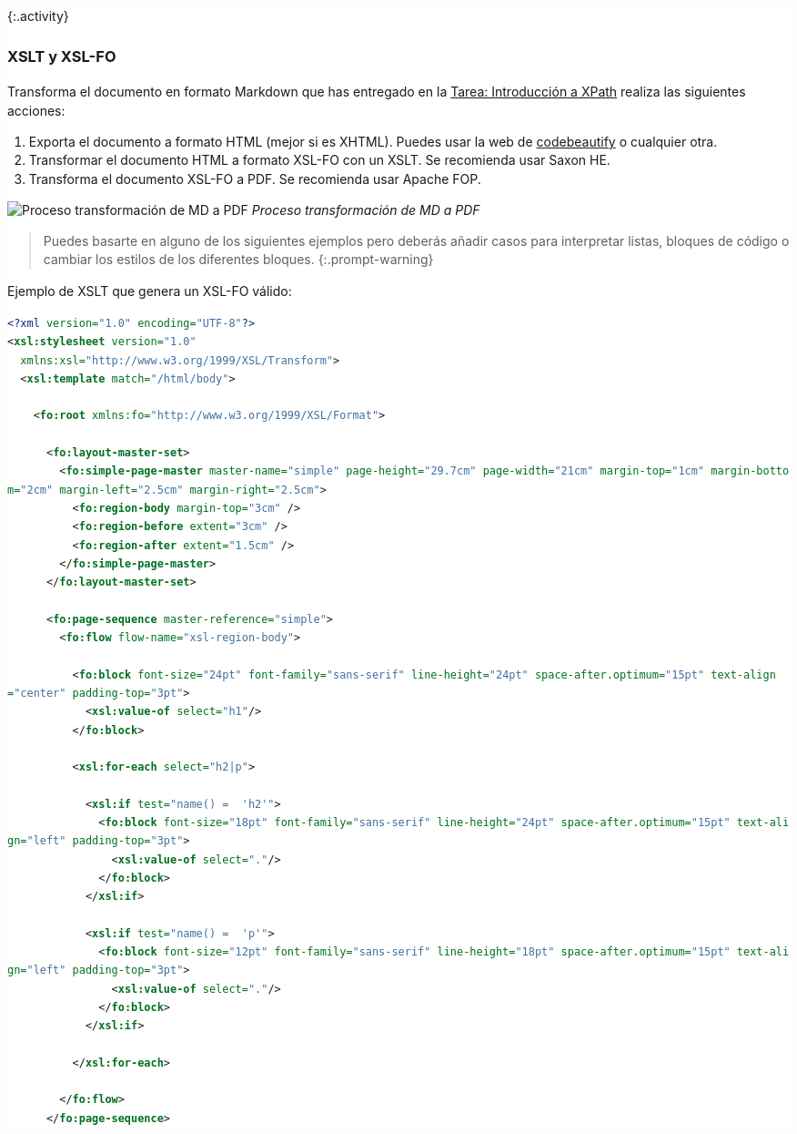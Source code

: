 {:.activity}
### XSLT y XSL-FO

Transforma el documento en formato Markdown que has entregado en la [Tarea: Introducción a XPath](/posts/tarea-introduccion-xpath/) realiza las siguientes acciones:

1. Exporta el documento a formato HTML (mejor si es XHTML). Puedes usar la web de [codebeautify](https://codebeautify.org/markdown-to-html) o cualquier otra.
1. Transformar el documento HTML a formato XSL-FO con un XSLT. Se recomienda usar Saxon HE.
1. Transforma el documento XSL-FO a PDF. Se recomienda usar Apache FOP.

![Proceso transformación de MD a PDF](procesoXSLTXSLFO.png)
_Proceso transformación de MD a PDF_

> Puedes basarte en alguno de los siguientes ejemplos pero deberás añadir casos para interpretar listas, bloques de código o cambiar los estilos de los diferentes bloques.
{:.prompt-warning}

Ejemplo de XSLT que genera un XSL-FO válido:

```xml
<?xml version="1.0" encoding="UTF-8"?>
<xsl:stylesheet version="1.0"
  xmlns:xsl="http://www.w3.org/1999/XSL/Transform">
  <xsl:template match="/html/body">

    <fo:root xmlns:fo="http://www.w3.org/1999/XSL/Format">

      <fo:layout-master-set>
        <fo:simple-page-master master-name="simple" page-height="29.7cm" page-width="21cm" margin-top="1cm" margin-bottom="2cm" margin-left="2.5cm" margin-right="2.5cm">
          <fo:region-body margin-top="3cm" />
          <fo:region-before extent="3cm" />
          <fo:region-after extent="1.5cm" />
        </fo:simple-page-master>
      </fo:layout-master-set>

      <fo:page-sequence master-reference="simple">
        <fo:flow flow-name="xsl-region-body">

          <fo:block font-size="24pt" font-family="sans-serif" line-height="24pt" space-after.optimum="15pt" text-align="center" padding-top="3pt">
            <xsl:value-of select="h1"/>
          </fo:block>

          <xsl:for-each select="h2|p">

            <xsl:if test="name() =  'h2'">
              <fo:block font-size="18pt" font-family="sans-serif" line-height="24pt" space-after.optimum="15pt" text-align="left" padding-top="3pt">
                <xsl:value-of select="."/>
              </fo:block>
            </xsl:if>

            <xsl:if test="name() =  'p'">
              <fo:block font-size="12pt" font-family="sans-serif" line-height="18pt" space-after.optimum="15pt" text-align="left" padding-top="3pt">
                <xsl:value-of select="."/>
              </fo:block>
            </xsl:if>

          </xsl:for-each>

        </fo:flow>
      </fo:page-sequence>
```